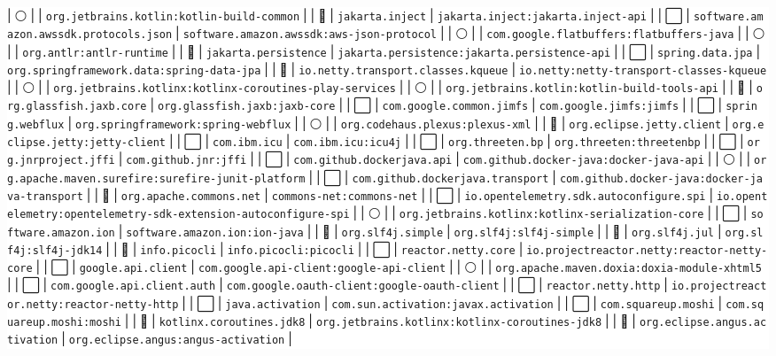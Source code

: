 | ⚪ |  | `org.jetbrains.kotlin:kotlin-build-common` |
| 🧩 | `jakarta.inject` | `jakarta.inject:jakarta.inject-api` |
| ⬜ | `software.amazon.awssdk.protocols.json` | `software.amazon.awssdk:aws-json-protocol` |
| ⚪ |  | `com.google.flatbuffers:flatbuffers-java` |
| ⚪ |  | `org.antlr:antlr-runtime` |
| 🧩 | `jakarta.persistence` | `jakarta.persistence:jakarta.persistence-api` |
| ⬜ | `spring.data.jpa` | `org.springframework.data:spring-data-jpa` |
| 🧩 | `io.netty.transport.classes.kqueue` | `io.netty:netty-transport-classes-kqueue` |
| ⚪ |  | `org.jetbrains.kotlinx:kotlinx-coroutines-play-services` |
| ⚪ |  | `org.jetbrains.kotlin:kotlin-build-tools-api` |
| 🧩 | `org.glassfish.jaxb.core` | `org.glassfish.jaxb:jaxb-core` |
| ⬜ | `com.google.common.jimfs` | `com.google.jimfs:jimfs` |
| ⬜ | `spring.webflux` | `org.springframework:spring-webflux` |
| ⚪ |  | `org.codehaus.plexus:plexus-xml` |
| 🧩 | `org.eclipse.jetty.client` | `org.eclipse.jetty:jetty-client` |
| ⬜ | `com.ibm.icu` | `com.ibm.icu:icu4j` |
| ⬜ | `org.threeten.bp` | `org.threeten:threetenbp` |
| ⬜ | `org.jnrproject.jffi` | `com.github.jnr:jffi` |
| ⬜ | `com.github.dockerjava.api` | `com.github.docker-java:docker-java-api` |
| ⚪ |  | `org.apache.maven.surefire:surefire-junit-platform` |
| ⬜ | `com.github.dockerjava.transport` | `com.github.docker-java:docker-java-transport` |
| 🧩 | `org.apache.commons.net` | `commons-net:commons-net` |
| ⬜ | `io.opentelemetry.sdk.autoconfigure.spi` | `io.opentelemetry:opentelemetry-sdk-extension-autoconfigure-spi` |
| ⚪ |  | `org.jetbrains.kotlinx:kotlinx-serialization-core` |
| ⬜ | `software.amazon.ion` | `software.amazon.ion:ion-java` |
| 🧩 | `org.slf4j.simple` | `org.slf4j:slf4j-simple` |
| 🧩 | `org.slf4j.jul` | `org.slf4j:slf4j-jdk14` |
| 🧩 | `info.picocli` | `info.picocli:picocli` |
| ⬜ | `reactor.netty.core` | `io.projectreactor.netty:reactor-netty-core` |
| ⬜ | `google.api.client` | `com.google.api-client:google-api-client` |
| ⚪ |  | `org.apache.maven.doxia:doxia-module-xhtml5` |
| ⬜ | `com.google.api.client.auth` | `com.google.oauth-client:google-oauth-client` |
| ⬜ | `reactor.netty.http` | `io.projectreactor.netty:reactor-netty-http` |
| ⬜ | `java.activation` | `com.sun.activation:javax.activation` |
| ⬜ | `com.squareup.moshi` | `com.squareup.moshi:moshi` |
| 🧩 | `kotlinx.coroutines.jdk8` | `org.jetbrains.kotlinx:kotlinx-coroutines-jdk8` |
| 🧩 | `org.eclipse.angus.activation` | `org.eclipse.angus:angus-activation` |